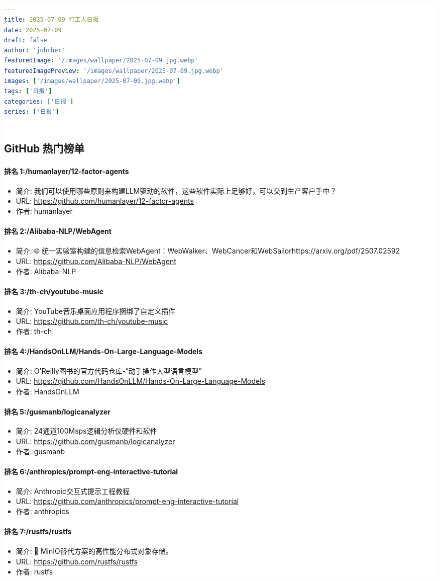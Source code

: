 ```yaml
---
title: 2025-07-09 打工人日报
date: 2025-07-09
draft: false
author: 'jobcher'
featuredImage: '/images/wallpaper/2025-07-09.jpg.webp'
featuredImagePreview: '/images/wallpaper/2025-07-09.jpg.webp'
images: ['/images/wallpaper/2025-07-09.jpg.webp']
tags: ['日报']
categories: ['日报']
series: ['日报']
---
```


## GitHub 热门榜单

#### 排名 1:/humanlayer/12-factor-agents
- 简介: 我们可以使用哪些原则来构建LLM驱动的软件，这些软件实际上足够好，可以交到生产客户手中？
- URL: https://github.com/humanlayer/12-factor-agents
- 作者: humanlayer 

#### 排名 2:/Alibaba-NLP/WebAgent
- 简介: 🌐 统一实验室构建的信息检索WebAgent：WebWalker、WebCancer和WebSailorhttps://arxiv.org/pdf/2507.02592
- URL: https://github.com/Alibaba-NLP/WebAgent
- 作者: Alibaba-NLP 

#### 排名 3:/th-ch/youtube-music
- 简介: YouTube音乐桌面应用程序捆绑了自定义插件
- URL: https://github.com/th-ch/youtube-music
- 作者: th-ch 

#### 排名 4:/HandsOnLLM/Hands-On-Large-Language-Models
- 简介: O'Reilly图书的官方代码仓库-“动手操作大型语言模型”
- URL: https://github.com/HandsOnLLM/Hands-On-Large-Language-Models
- 作者: HandsOnLLM 

#### 排名 5:/gusmanb/logicanalyzer
- 简介: 24通道100Msps逻辑分析仪硬件和软件
- URL: https://github.com/gusmanb/logicanalyzer
- 作者: gusmanb 

#### 排名 6:/anthropics/prompt-eng-interactive-tutorial
- 简介: Anthropic交互式提示工程教程
- URL: https://github.com/anthropics/prompt-eng-interactive-tutorial
- 作者: anthropics 

#### 排名 7:/rustfs/rustfs
- 简介: 🚀 MinIO替代方案的高性能分布式对象存储。
- URL: https://github.com/rustfs/rustfs
- 作者: rustfs 
